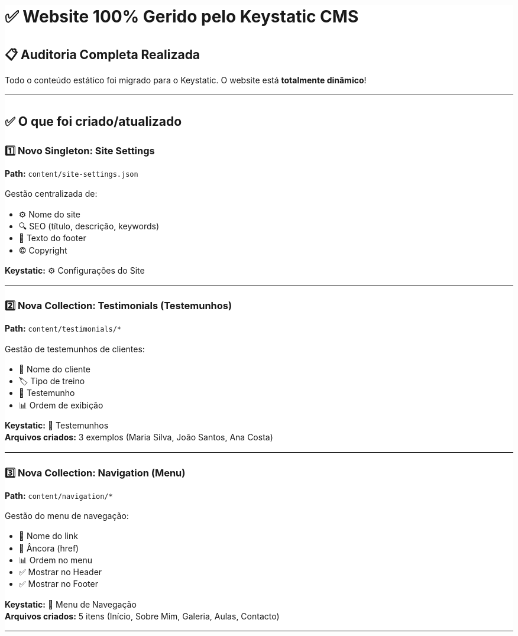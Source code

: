 # ✅ Website 100% Gerido pelo Keystatic CMS

## 📋 Auditoria Completa Realizada

Todo o conteúdo estático foi migrado para o Keystatic. O website está **totalmente dinâmico**!

---

## ✅ O que foi criado/atualizado

### 1️⃣ **Novo Singleton: Site Settings**

**Path:** `content/site-settings.json`

Gestão centralizada de:

- ⚙️ Nome do site
- 🔍 SEO (título, descrição, keywords)
- 📄 Texto do footer
- © Copyright

**Keystatic:** ⚙️ Configurações do Site

---

### 2️⃣ **Nova Collection: Testimonials (Testemunhos)**

**Path:** `content/testimonials/*`

Gestão de testemunhos de clientes:

- 👤 Nome do cliente
- 🏷️ Tipo de treino
- 💬 Testemunho
- 📊 Ordem de exibição

**Keystatic:** 💬 Testemunhos  
**Arquivos criados:** 3 exemplos (Maria Silva, João Santos, Ana Costa)

---

### 3️⃣ **Nova Collection: Navigation (Menu)**

**Path:** `content/navigation/*`

Gestão do menu de navegação:

- 📝 Nome do link
- 🔗 Âncora (href)
- 📊 Ordem no menu
- ✅ Mostrar no Header
- ✅ Mostrar no Footer

**Keystatic:** 🧭 Menu de Navegação  
**Arquivos criados:** 5 itens (Início, Sobre Mim, Galeria, Aulas, Contacto)

---
